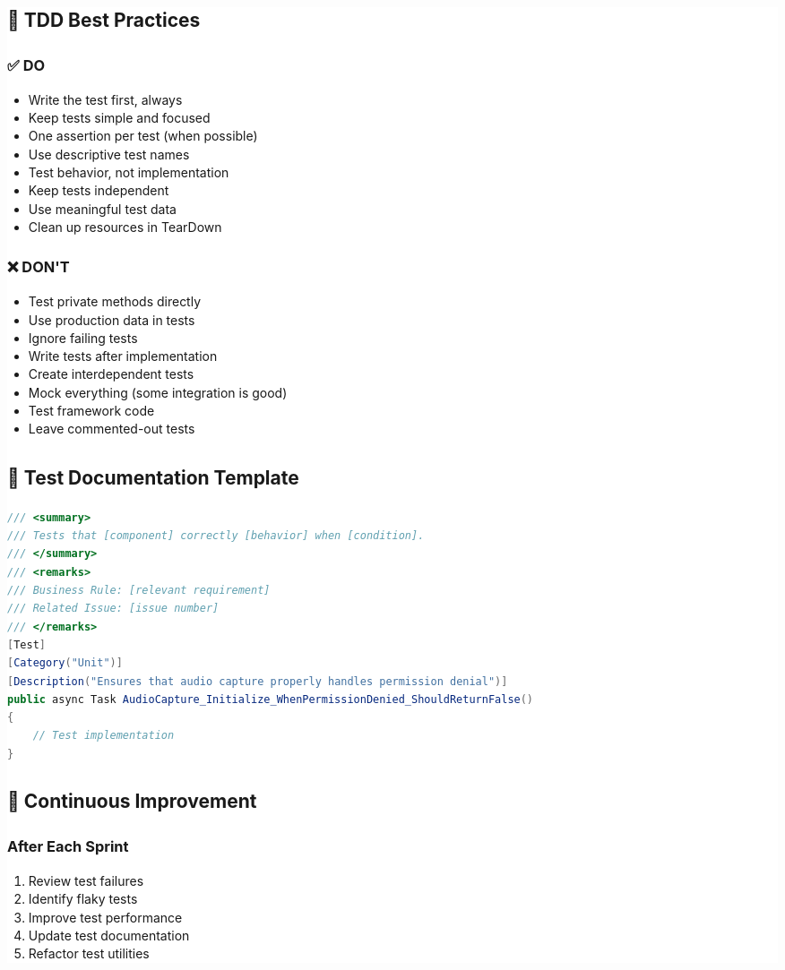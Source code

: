 ```bash
```

## 🎯 TDD Best Practices

### ✅ DO
- Write the test first, always
- Keep tests simple and focused
- One assertion per test (when possible)
- Use descriptive test names
- Test behavior, not implementation
- Keep tests independent
- Use meaningful test data
- Clean up resources in TearDown

### ❌ DON'T
- Test private methods directly
- Use production data in tests
- Ignore failing tests
- Write tests after implementation
- Create interdependent tests
- Mock everything (some integration is good)
- Test framework code
- Leave commented-out tests

## 📝 Test Documentation Template

```csharp
/// <summary>
/// Tests that [component] correctly [behavior] when [condition].
/// </summary>
/// <remarks>
/// Business Rule: [relevant requirement]
/// Related Issue: [issue number]
/// </remarks>
[Test]
[Category("Unit")]
[Description("Ensures that audio capture properly handles permission denial")]
public async Task AudioCapture_Initialize_WhenPermissionDenied_ShouldReturnFalse()
{
    // Test implementation
}
```

## 🔄 Continuous Improvement

### After Each Sprint
1. Review test failures
2. Identify flaky tests
3. Improve test performance
4. Update test documentation
5. Refactor test utilities
